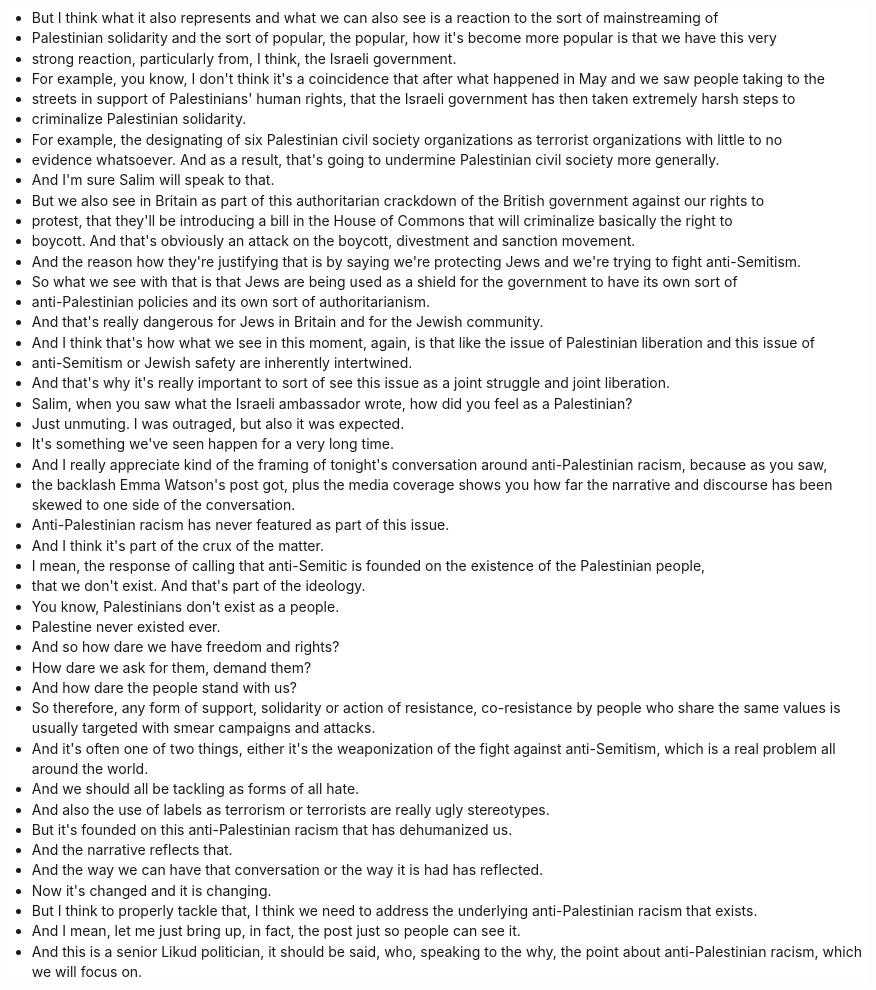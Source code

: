 *  But I think what it also represents and what we can also see is a reaction to the sort of mainstreaming of
*  Palestinian solidarity and the sort of popular, the popular, how it's become more popular is that we have this very
*  strong reaction, particularly from, I think, the Israeli government.
*  For example, you know, I don't think it's a coincidence that after what happened in May and we saw people taking to the
*  streets in support of Palestinians' human rights, that the Israeli government has then taken extremely harsh steps to
*  criminalize Palestinian solidarity.
*  For example, the designating of six Palestinian civil society organizations as terrorist organizations with little to no
*  evidence whatsoever. And as a result, that's going to undermine Palestinian civil society more generally.
*  And I'm sure Salim will speak to that.
*  But we also see in Britain as part of this authoritarian crackdown of the British government against our rights to
*  protest, that they'll be introducing a bill in the House of Commons that will criminalize basically the right to
*  boycott. And that's obviously an attack on the boycott, divestment and sanction movement.
*  And the reason how they're justifying that is by saying we're protecting Jews and we're trying to fight anti-Semitism.
*  So what we see with that is that Jews are being used as a shield for the government to have its own sort of
*  anti-Palestinian policies and its own sort of authoritarianism.
*  And that's really dangerous for Jews in Britain and for the Jewish community.
*  And I think that's how what we see in this moment, again, is that like the issue of Palestinian liberation and this issue of
*  anti-Semitism or Jewish safety are inherently intertwined.
*  And that's why it's really important to sort of see this issue as a joint struggle and joint liberation.
*  Salim, when you saw what the Israeli ambassador wrote, how did you feel as a Palestinian?
*  Just unmuting. I was outraged, but also it was expected.
*  It's something we've seen happen for a very long time.
*  And I really appreciate kind of the framing of tonight's conversation around anti-Palestinian racism, because as you saw,
*  the backlash Emma Watson's post got, plus the media coverage shows you how far the narrative and discourse has been skewed to one side of the conversation.
*  Anti-Palestinian racism has never featured as part of this issue.
*  And I think it's part of the crux of the matter.
*  I mean, the response of calling that anti-Semitic is founded on the existence of the Palestinian people,
*  that we don't exist. And that's part of the ideology.
*  You know, Palestinians don't exist as a people.
*  Palestine never existed ever.
*  And so how dare we have freedom and rights?
*  How dare we ask for them, demand them?
*  And how dare the people stand with us?
*  So therefore, any form of support, solidarity or action of resistance, co-resistance by people who share the same values is usually targeted with smear campaigns and attacks.
*  And it's often one of two things, either it's the weaponization of the fight against anti-Semitism, which is a real problem all around the world.
*  And we should all be tackling as forms of all hate.
*  And also the use of labels as terrorism or terrorists are really ugly stereotypes.
*  But it's founded on this anti-Palestinian racism that has dehumanized us.
*  And the narrative reflects that.
*  And the way we can have that conversation or the way it is had has reflected.
*  Now it's changed and it is changing.
*  But I think to properly tackle that, I think we need to address the underlying anti-Palestinian racism that exists.
*  And I mean, let me just bring up, in fact, the post just so people can see it.
*  And this is a senior Likud politician, it should be said, who, speaking to the why, the point about anti-Palestinian racism, which we will focus on.